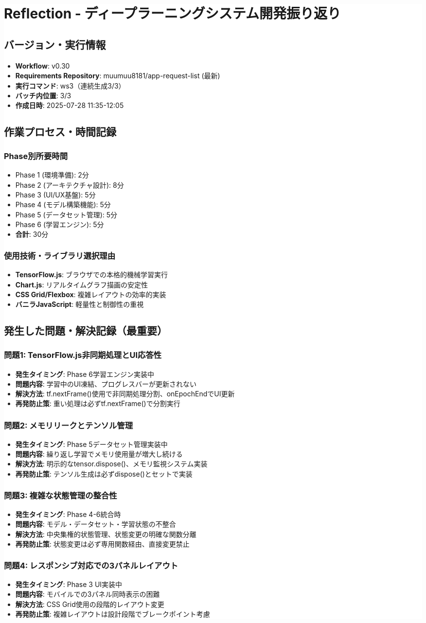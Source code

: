 # Reflection - ディープラーニングシステム開発振り返り

## バージョン・実行情報
- **Workflow**: v0.30
- **Requirements Repository**: muumuu8181/app-request-list (最新)
- **実行コマンド**: ws3（連続生成3/3）
- **バッチ内位置**: 3/3
- **作成日時**: 2025-07-28 11:35-12:05

## 作業プロセス・時間記録

### Phase別所要時間
- Phase 1 (環境準備): 2分
- Phase 2 (アーキテクチャ設計): 8分
- Phase 3 (UI/UX基盤): 5分
- Phase 4 (モデル構築機能): 5分
- Phase 5 (データセット管理): 5分
- Phase 6 (学習エンジン): 5分
- **合計**: 30分

### 使用技術・ライブラリ選択理由
- **TensorFlow.js**: ブラウザでの本格的機械学習実行
- **Chart.js**: リアルタイムグラフ描画の安定性
- **CSS Grid/Flexbox**: 複雑レイアウトの効率的実装
- **バニラJavaScript**: 軽量性と制御性の重視

## 発生した問題・解決記録（最重要）

### 問題1: TensorFlow.js非同期処理とUI応答性
- **発生タイミング**: Phase 6学習エンジン実装中
- **問題内容**: 学習中のUI凍結、プログレスバーが更新されない
- **解決方法**: tf.nextFrame()使用で非同期処理分割、onEpochEndでUI更新
- **再発防止策**: 重い処理は必ずtf.nextFrame()で分割実行

### 問題2: メモリリークとテンソル管理
- **発生タイミング**: Phase 5データセット管理実装中
- **問題内容**: 繰り返し学習でメモリ使用量が増大し続ける
- **解決方法**: 明示的なtensor.dispose()、メモリ監視システム実装
- **再発防止策**: テンソル生成は必ずdispose()とセットで実装

### 問題3: 複雑な状態管理の整合性
- **発生タイミング**: Phase 4-6統合時
- **問題内容**: モデル・データセット・学習状態の不整合
- **解決方法**: 中央集権的状態管理、状態変更の明確な関数分離
- **再発防止策**: 状態変更は必ず専用関数経由、直接変更禁止

### 問題4: レスポンシブ対応での3パネルレイアウト
- **発生タイミング**: Phase 3 UI実装中
- **問題内容**: モバイルでの3パネル同時表示の困難
- **解決方法**: CSS Grid使用の段階的レイアウト変更
- **再発防止策**: 複雑レイアウトは設計段階でブレークポイント考慮
